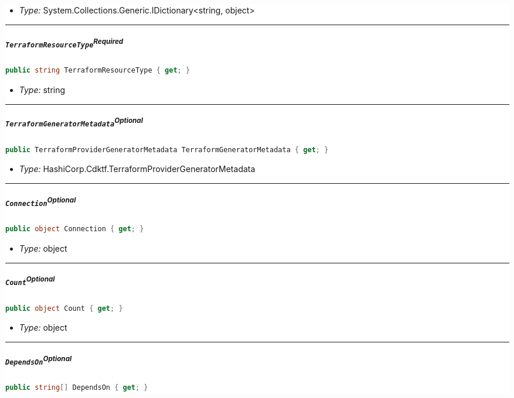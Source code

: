 - *Type:* System.Collections.Generic.IDictionary<string, object>

---

##### `TerraformResourceType`<sup>Required</sup> <a name="TerraformResourceType" id="@cdktf/provider-vault.ldapAuthBackend.LdapAuthBackend.property.terraformResourceType"></a>

```csharp
public string TerraformResourceType { get; }
```

- *Type:* string

---

##### `TerraformGeneratorMetadata`<sup>Optional</sup> <a name="TerraformGeneratorMetadata" id="@cdktf/provider-vault.ldapAuthBackend.LdapAuthBackend.property.terraformGeneratorMetadata"></a>

```csharp
public TerraformProviderGeneratorMetadata TerraformGeneratorMetadata { get; }
```

- *Type:* HashiCorp.Cdktf.TerraformProviderGeneratorMetadata

---

##### `Connection`<sup>Optional</sup> <a name="Connection" id="@cdktf/provider-vault.ldapAuthBackend.LdapAuthBackend.property.connection"></a>

```csharp
public object Connection { get; }
```

- *Type:* object

---

##### `Count`<sup>Optional</sup> <a name="Count" id="@cdktf/provider-vault.ldapAuthBackend.LdapAuthBackend.property.count"></a>

```csharp
public object Count { get; }
```

- *Type:* object

---

##### `DependsOn`<sup>Optional</sup> <a name="DependsOn" id="@cdktf/provider-vault.ldapAuthBackend.LdapAuthBackend.property.dependsOn"></a>

```csharp
public string[] DependsOn { get; }
```
